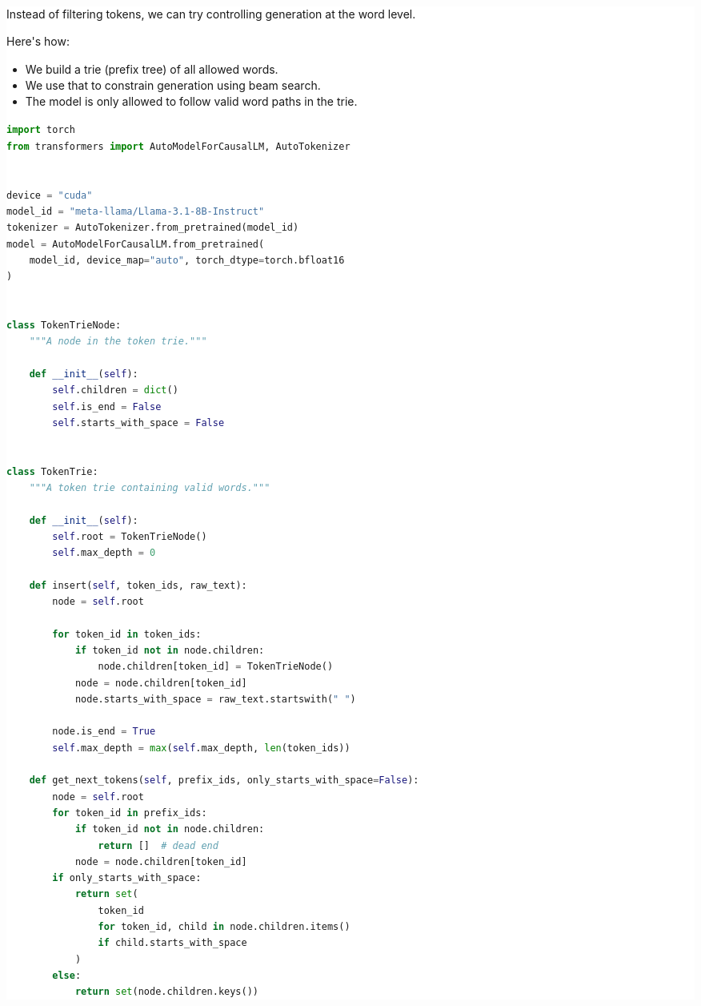 
Instead of filtering tokens, we can try controlling generation at the word level.

Here's how:

- We build a trie (prefix tree) of all allowed words.
- We use that to constrain generation using beam search.
- The model is only allowed to follow valid word paths in the trie.



```python
import torch
from transformers import AutoModelForCausalLM, AutoTokenizer


device = "cuda"
model_id = "meta-llama/Llama-3.1-8B-Instruct"
tokenizer = AutoTokenizer.from_pretrained(model_id)
model = AutoModelForCausalLM.from_pretrained(
    model_id, device_map="auto", torch_dtype=torch.bfloat16
)


class TokenTrieNode:
    """A node in the token trie."""

    def __init__(self):
        self.children = dict()
        self.is_end = False
        self.starts_with_space = False


class TokenTrie:
    """A token trie containing valid words."""

    def __init__(self):
        self.root = TokenTrieNode()
        self.max_depth = 0

    def insert(self, token_ids, raw_text):
        node = self.root

        for token_id in token_ids:
            if token_id not in node.children:
                node.children[token_id] = TokenTrieNode()
            node = node.children[token_id]
            node.starts_with_space = raw_text.startswith(" ")

        node.is_end = True
        self.max_depth = max(self.max_depth, len(token_ids))

    def get_next_tokens(self, prefix_ids, only_starts_with_space=False):
        node = self.root
        for token_id in prefix_ids:
            if token_id not in node.children:
                return []  # dead end
            node = node.children[token_id]
        if only_starts_with_space:
            return set(
                token_id
                for token_id, child in node.children.items()
                if child.starts_with_space
            )
        else:
            return set(node.children.keys())
```

[^thing-explainer]: Munroe, R. (2015). *Thing Explainer: Complicated Stuff in Simple Words.* Houghton Mifflin Harcourt.